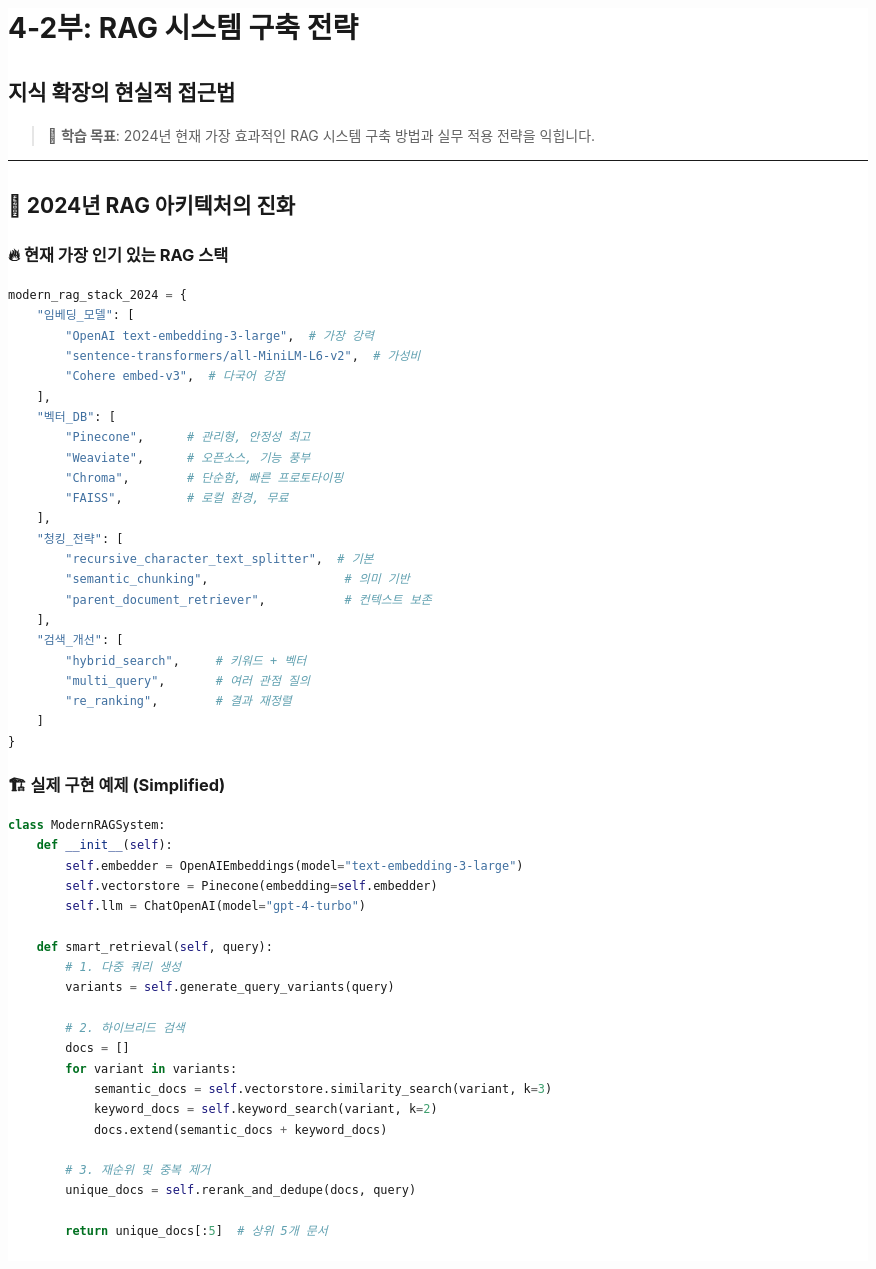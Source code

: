 # 4-2부: RAG 시스템 구축 전략
## 지식 확장의 현실적 접근법

> 🎯 **학습 목표**: 2024년 현재 가장 효과적인 RAG 시스템 구축 방법과 실무 적용 전략을 익힙니다.

---

## 🧠 **2024년 RAG 아키텍처의 진화**

### 🔥 **현재 가장 인기 있는 RAG 스택**

```python
modern_rag_stack_2024 = {
    "임베딩_모델": [
        "OpenAI text-embedding-3-large",  # 가장 강력
        "sentence-transformers/all-MiniLM-L6-v2",  # 가성비
        "Cohere embed-v3",  # 다국어 강점
    ],
    "벡터_DB": [
        "Pinecone",      # 관리형, 안정성 최고
        "Weaviate",      # 오픈소스, 기능 풍부  
        "Chroma",        # 단순함, 빠른 프로토타이핑
        "FAISS",         # 로컬 환경, 무료
    ],
    "청킹_전략": [
        "recursive_character_text_splitter",  # 기본
        "semantic_chunking",                   # 의미 기반
        "parent_document_retriever",           # 컨텍스트 보존
    ],
    "검색_개선": [
        "hybrid_search",     # 키워드 + 벡터
        "multi_query",       # 여러 관점 질의
        "re_ranking",        # 결과 재정렬
    ]
}
```

### 🏗️ **실제 구현 예제 (Simplified)**

```python
class ModernRAGSystem:
    def __init__(self):
        self.embedder = OpenAIEmbeddings(model="text-embedding-3-large")
        self.vectorstore = Pinecone(embedding=self.embedder)
        self.llm = ChatOpenAI(model="gpt-4-turbo")
        
    def smart_retrieval(self, query):
        # 1. 다중 쿼리 생성
        variants = self.generate_query_variants(query)
        
        # 2. 하이브리드 검색
        docs = []
        for variant in variants:
            semantic_docs = self.vectorstore.similarity_search(variant, k=3)
            keyword_docs = self.keyword_search(variant, k=2)
            docs.extend(semantic_docs + keyword_docs)
        
        # 3. 재순위 및 중복 제거
        unique_docs = self.rerank_and_dedupe(docs, query)
        
        return unique_docs[:5]  # 상위 5개 문서
    
```